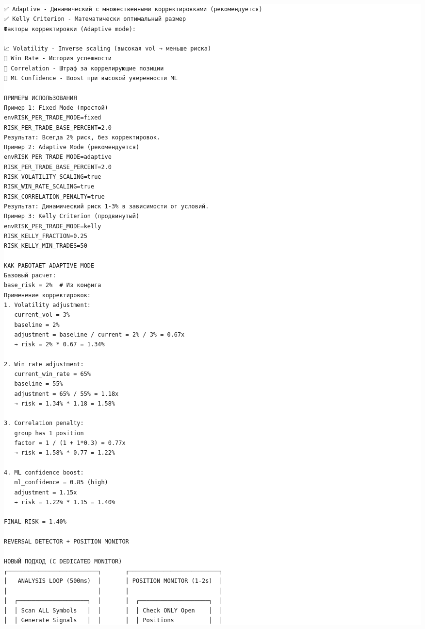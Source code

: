 ```
✅ Adaptive - Динамический с множественными корректировками (рекомендуется)
✅ Kelly Criterion - Математически оптимальный размер
Факторы корректировки (Adaptive mode):

📈 Volatility - Inverse scaling (высокая vol → меньше риска)
🎯 Win Rate - История успешности
🔗 Correlation - Штраф за коррелирующие позиции
🤖 ML Confidence - Boost при высокой уверенности ML

ПРИМЕРЫ ИСПОЛЬЗОВАНИЯ
Пример 1: Fixed Mode (простой)
envRISK_PER_TRADE_MODE=fixed
RISK_PER_TRADE_BASE_PERCENT=2.0
Результат: Всегда 2% риск, без корректировок.
Пример 2: Adaptive Mode (рекомендуется)
envRISK_PER_TRADE_MODE=adaptive
RISK_PER_TRADE_BASE_PERCENT=2.0
RISK_VOLATILITY_SCALING=true
RISK_WIN_RATE_SCALING=true
RISK_CORRELATION_PENALTY=true
Результат: Динамический риск 1-3% в зависимости от условий.
Пример 3: Kelly Criterion (продвинутый)
envRISK_PER_TRADE_MODE=kelly
RISK_KELLY_FRACTION=0.25
RISK_KELLY_MIN_TRADES=50

КАК РАБОТАЕТ ADAPTIVE MODE
Базовый расчет:
base_risk = 2%  # Из конфига
Применение корректировок:
1. Volatility adjustment:
   current_vol = 3%
   baseline = 2%
   adjustment = baseline / current = 2% / 3% = 0.67x
   → risk = 2% * 0.67 = 1.34%

2. Win rate adjustment:
   current_win_rate = 65%
   baseline = 55%
   adjustment = 65% / 55% = 1.18x
   → risk = 1.34% * 1.18 = 1.58%

3. Correlation penalty:
   group has 1 position
   factor = 1 / (1 + 1*0.3) = 0.77x
   → risk = 1.58% * 0.77 = 1.22%

4. ML confidence boost:
   ml_confidence = 0.85 (high)
   adjustment = 1.15x
   → risk = 1.22% * 1.15 = 1.40%

FINAL RISK = 1.40%

REVERSAL DETECTOR + POSITION MONITOR

НОВЫЙ ПОДХОД (С DEDICATED MONITOR)
┌──────────────────────────┐       ┌──────────────────────────┐
│   ANALYSIS LOOP (500ms)  │       │ POSITION MONITOR (1-2s)  │
│                          │       │                          │
│  ┌────────────────────┐  │       │  ┌────────────────────┐  │
│  │ Scan ALL Symbols   │  │       │  │ Check ONLY Open    │  │
│  │ Generate Signals   │  │       │  │ Positions          │  │
```